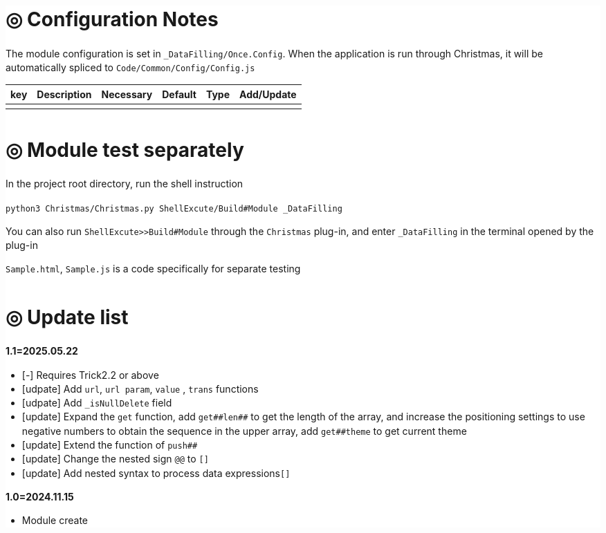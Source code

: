 # ◎ Configuration Notes

The module configuration is set in `_DataFilling/Once.Config`. When the application is run through Christmas, it will be automatically spliced to `Code/Common/Config/Config.js`

| key                                       | Description                                                  | Necessary | Default     | Type   | Add/Update     |
| ----------------------------------------- | ------------------------------------------------------------ | --------- | ----------- | ------ | -------------- |
|      |             |           |         |      |            |

# ◎ Module test separately

In the project root directory, run the shell instruction

```
python3 Christmas/Christmas.py ShellExcute/Build#Module _DataFilling
```

You can also run `ShellExcute>>Build#Module` through the `Christmas` plug-in, and enter `_DataFilling` in the terminal opened by the plug-in

`Sample.html`, `Sample.js` is a code specifically for separate testing

# ◎ Update list

**1.1=2025.05.22**

- [-] Requires Trick2.2 or above
- [udpate] Add `url`, `url param`, `value` , `trans` functions
- [udpate] Add `_isNullDelete` field
- [update] Expand the `get` function, add `get##len##` to get the length of the array, and increase the positioning settings to use negative numbers to obtain the sequence in the upper array, add `get##theme` to get current theme
- [update] Extend the function of `push##`
- [update] Change the nested sign `@@` to `[]`
- [update] Add nested syntax to process data expressions`[]`

**1.0=2024.11.15**

- Module create
